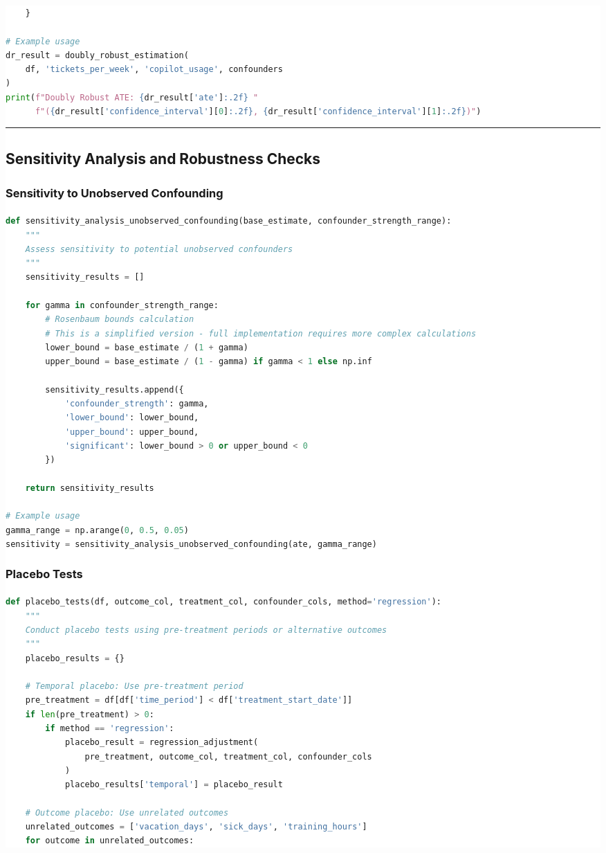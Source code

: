 ```python
    }

# Example usage
dr_result = doubly_robust_estimation(
    df, 'tickets_per_week', 'copilot_usage', confounders
)
print(f"Doubly Robust ATE: {dr_result['ate']:.2f} "
      f"({dr_result['confidence_interval'][0]:.2f}, {dr_result['confidence_interval'][1]:.2f})")
```

---

## Sensitivity Analysis and Robustness Checks

### Sensitivity to Unobserved Confounding

```python
def sensitivity_analysis_unobserved_confounding(base_estimate, confounder_strength_range):
    """
    Assess sensitivity to potential unobserved confounders
    """
    sensitivity_results = []
    
    for gamma in confounder_strength_range:
        # Rosenbaum bounds calculation
        # This is a simplified version - full implementation requires more complex calculations
        lower_bound = base_estimate / (1 + gamma)
        upper_bound = base_estimate / (1 - gamma) if gamma < 1 else np.inf
        
        sensitivity_results.append({
            'confounder_strength': gamma,
            'lower_bound': lower_bound,
            'upper_bound': upper_bound,
            'significant': lower_bound > 0 or upper_bound < 0
        })
    
    return sensitivity_results

# Example usage
gamma_range = np.arange(0, 0.5, 0.05)
sensitivity = sensitivity_analysis_unobserved_confounding(ate, gamma_range)
```

### Placebo Tests

```python
def placebo_tests(df, outcome_col, treatment_col, confounder_cols, method='regression'):
    """
    Conduct placebo tests using pre-treatment periods or alternative outcomes
    """
    placebo_results = {}
    
    # Temporal placebo: Use pre-treatment period
    pre_treatment = df[df['time_period'] < df['treatment_start_date']]
    if len(pre_treatment) > 0:
        if method == 'regression':
            placebo_result = regression_adjustment(
                pre_treatment, outcome_col, treatment_col, confounder_cols
            )
            placebo_results['temporal'] = placebo_result
    
    # Outcome placebo: Use unrelated outcomes
    unrelated_outcomes = ['vacation_days', 'sick_days', 'training_hours']
    for outcome in unrelated_outcomes:
```